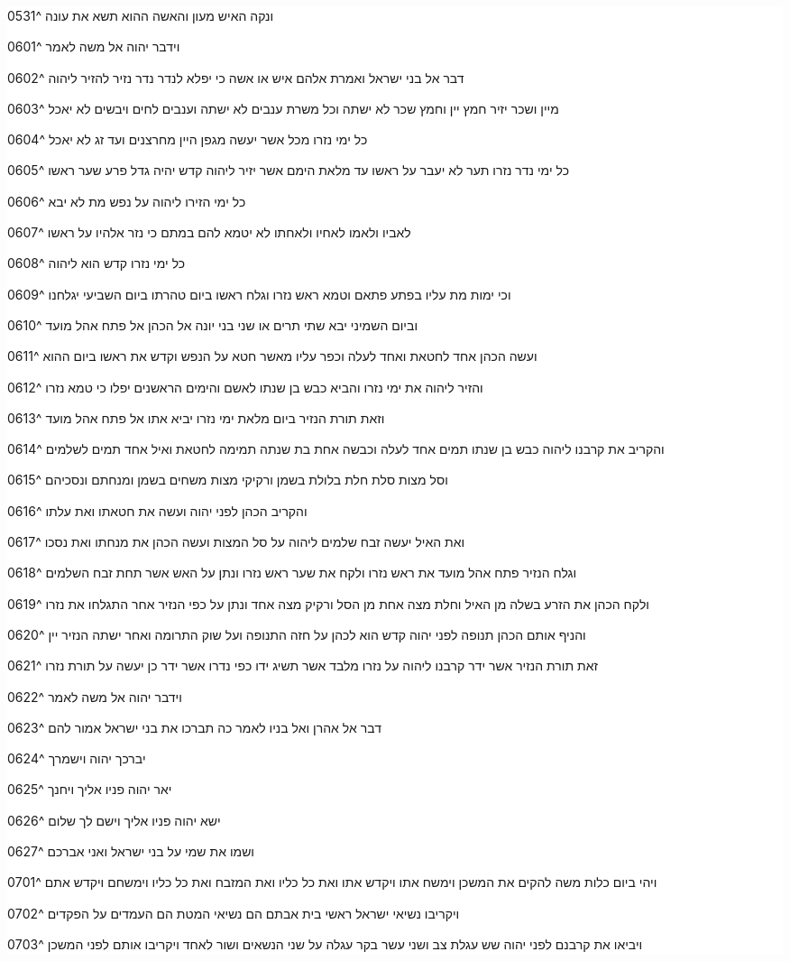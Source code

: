 ונקה האיש מעון והאשה ההוא תשא את עונה ^0531

וידבר יהוה אל משה לאמר ^0601

דבר אל בני ישראל ואמרת אלהם איש או אשה כי יפלא לנדר נדר נזיר להזיר ליהוה ^0602

מיין ושכר יזיר חמץ יין וחמץ שכר לא ישתה וכל משרת ענבים לא ישתה וענבים לחים ויבשים לא יאכל ^0603

כל ימי נזרו מכל אשר יעשה מגפן היין מחרצנים ועד זג לא יאכל ^0604

כל ימי נדר נזרו תער לא יעבר על ראשו עד מלאת הימם אשר יזיר ליהוה קדש יהיה גדל פרע שער ראשו ^0605

כל ימי הזירו ליהוה על נפש מת לא יבא ^0606

לאביו ולאמו לאחיו ולאחתו לא יטמא להם במתם כי נזר אלהיו על ראשו ^0607

כל ימי נזרו קדש הוא ליהוה ^0608

וכי ימות מת עליו בפתע פתאם וטמא ראש נזרו וגלח ראשו ביום טהרתו ביום השביעי יגלחנו ^0609

וביום השמיני יבא שתי תרים או שני בני יונה אל הכהן אל פתח אהל מועד ^0610

ועשה הכהן אחד לחטאת ואחד לעלה וכפר עליו מאשר חטא על הנפש וקדש את ראשו ביום ההוא ^0611

והזיר ליהוה את ימי נזרו והביא כבש בן שנתו לאשם והימים הראשנים יפלו כי טמא נזרו ^0612

וזאת תורת הנזיר ביום מלאת ימי נזרו יביא אתו אל פתח אהל מועד ^0613

והקריב את קרבנו ליהוה כבש בן שנתו תמים אחד לעלה וכבשה אחת בת שנתה תמימה לחטאת ואיל אחד תמים לשלמים ^0614

וסל מצות סלת חלת בלולת בשמן ורקיקי מצות משחים בשמן ומנחתם ונסכיהם ^0615

והקריב הכהן לפני יהוה ועשה את חטאתו ואת עלתו ^0616

ואת האיל יעשה זבח שלמים ליהוה על סל המצות ועשה הכהן את מנחתו ואת נסכו ^0617

וגלח הנזיר פתח אהל מועד את ראש נזרו ולקח את שער ראש נזרו ונתן על האש אשר תחת זבח השלמים ^0618

ולקח הכהן את הזרע בשלה מן האיל וחלת מצה אחת מן הסל ורקיק מצה אחד ונתן על כפי הנזיר אחר התגלחו את נזרו ^0619

והניף אותם הכהן תנופה לפני יהוה קדש הוא לכהן על חזה התנופה ועל שוק התרומה ואחר ישתה הנזיר יין ^0620

זאת תורת הנזיר אשר ידר קרבנו ליהוה על נזרו מלבד אשר תשיג ידו כפי נדרו אשר ידר כן יעשה על תורת נזרו ^0621

וידבר יהוה אל משה לאמר ^0622

דבר אל אהרן ואל בניו לאמר כה תברכו את בני ישראל אמור להם ^0623

יברכך יהוה וישמרך ^0624

יאר יהוה פניו אליך ויחנך ^0625

ישא יהוה פניו אליך וישם לך שלום ^0626

ושמו את שמי על בני ישראל ואני אברכם ^0627

ויהי ביום כלות משה להקים את המשכן וימשח אתו ויקדש אתו ואת כל כליו ואת המזבח ואת כל כליו וימשחם ויקדש אתם ^0701

ויקריבו נשיאי ישראל ראשי בית אבתם הם נשיאי המטת הם העמדים על הפקדים ^0702

ויביאו את קרבנם לפני יהוה שש עגלת צב ושני עשר בקר עגלה על שני הנשאים ושור לאחד ויקריבו אותם לפני המשכן ^0703

